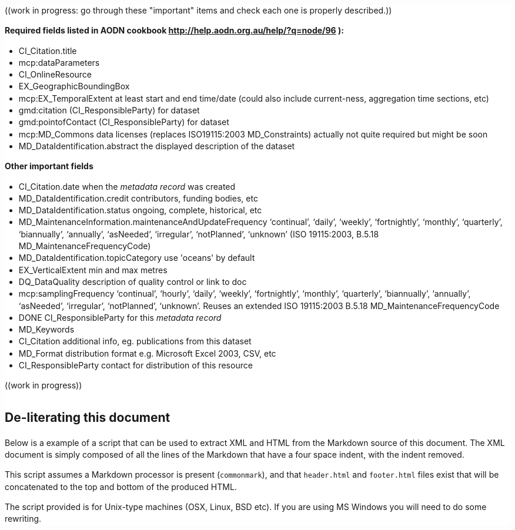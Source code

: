 
((work in progress: go through these "important" items and check each one
is properly described.))

**Required fields listed in AODN cookbook http://help.aodn.org.au/help/?q=node/96 ):**

- CI_Citation.title
- mcp:dataParameters
- CI_OnlineResource
- EX_GeographicBoundingBox
- mcp:EX_TemporalExtent at least start and end time/date (could also include current-ness, aggregation time sections, etc)
- gmd:citation (CI_ResponsibleParty) for dataset
- gmd:pointofContact (CI_ResponsibleParty) for dataset
- mcp:MD_Commons data licenses (replaces ISO19115:2003 MD_Constraints) actually not quite required but might be soon
- MD_DataIdentification.abstract the displayed description of the dataset

**Other important fields**

- CI_Citation.date when the *metadata record* was created
- MD_DataIdentification.credit contributors, funding bodies, etc
- MD_DataIdentification.status ongoing, complete, historical, etc
- MD_MaintenanceInformation.maintenanceAndUpdateFrequency ‘continual’, ‘daily’, ‘weekly’, ‘fortnightly’, ‘monthly’, ‘quarterly’, ‘biannually’, ‘annually’, ‘asNeeded’, ‘irregular’, ‘notPlanned’, ‘unknown’ (ISO 19115:2003, B.5.18 MD_MaintenanceFrequencyCode)
- MD_DataIdentification.topicCategory use 'oceans' by default
- EX_VerticalExtent min and max metres
- DQ_DataQuality description of quality control or link to doc
- mcp:samplingFrequency ‘continual’, ‘hourly’, ‘daily’, ‘weekly’, ‘fortnightly’, ‘monthly’, ‘quarterly’, ‘biannually’, ‘annually’, ‘asNeeded’, ‘irregular’, ‘notPlanned’, ‘unknown’. Reuses an extended ISO 19115:2003 B.5.18 MD_MaintenanceFrequencyCode
- DONE CI_ResponsibleParty for this *metadata record*
- MD_Keywords
- CI_Citation additional info, eg. publications from this dataset
- MD_Format distribution format e.g. Microsoft Excel 2003, CSV, etc
- CI_ResponsibleParty contact for distribution of this resource


((work in progress))

## De-literating this document

Below is a example of a script that can be used to extract XML and HTML from
the Markdown source of this document.  The XML document is simply composed of
all the lines of the Markdown that have a four space indent, with the indent
removed.

This script assumes a Markdown processor is present (`commonmark`), and that
`header.html` and `footer.html` files exist that will be concatenated to the
top and bottom of the produced HTML.

The script provided is for Unix-type machines (OSX, Linux, BSD etc).  If you
are using MS Windows you will need to do some rewriting.

